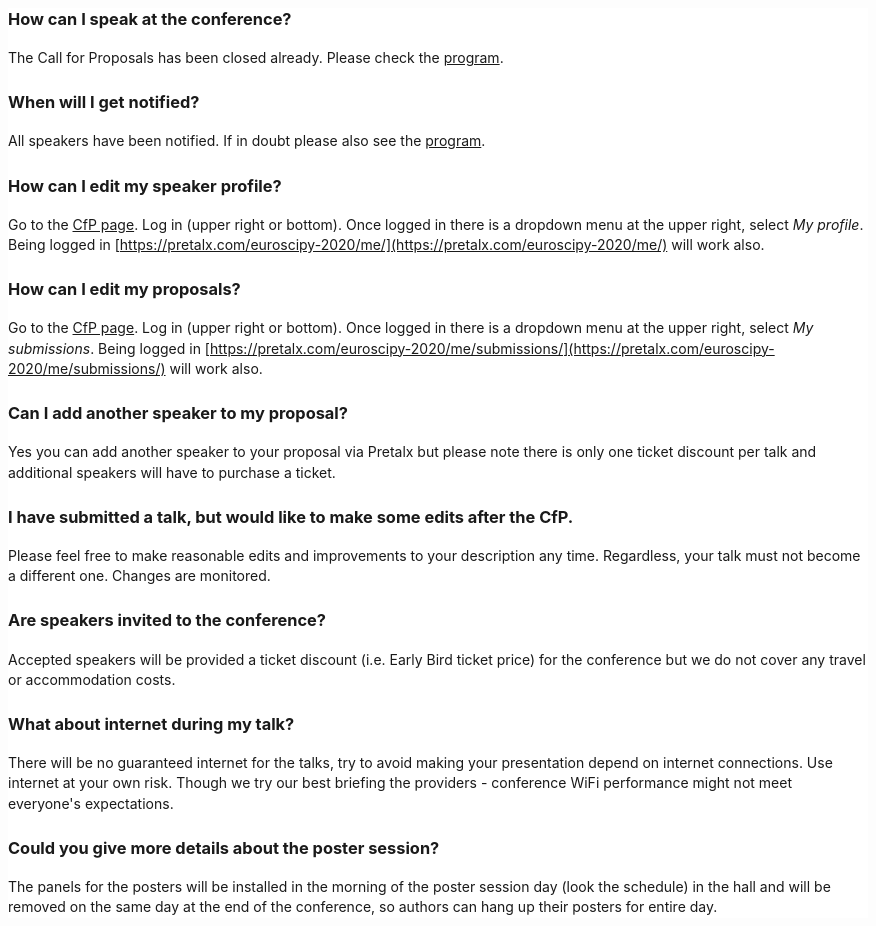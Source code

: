 ### How can I speak at the conference?

The Call for Proposals has been closed already. Please check the [program](program.html).

### When will I get notified?

All speakers have been notified. If in doubt please also see the [program](program.html).

### How can I edit my speaker profile?

Go to the [CfP page](https://pretalx.com/euroscipy-2020/cfp). Log in (upper right or bottom).
Once logged in there is a dropdown menu at the upper right, select _My profile_.
Being logged in [https://pretalx.com/euroscipy-2020/me/](https://pretalx.com/euroscipy-2020/me/) will work also.

### How can I edit my proposals?

Go to the [CfP page](https://pretalx.com/euroscipy-2020/cfp). Log in (upper right or bottom).
Once logged in there is a dropdown menu at the upper right, select _My submissions_.
Being logged in [https://pretalx.com/euroscipy-2020/me/submissions/](https://pretalx.com/euroscipy-2020/me/submissions/) will work also.

### Can I add another speaker to my proposal?

Yes you can add another speaker to your proposal via Pretalx but please note there is only one ticket discount per talk and additional speakers will have to purchase a ticket.

### I have submitted a talk, but would like to make some edits after the CfP.

Please feel free to make reasonable edits and improvements to your description any time.
Regardless, your talk must not become a different one.
Changes are monitored.

### Are speakers invited to the conference?

Accepted speakers will be provided a ticket discount (i.e. Early Bird ticket price) for the conference but we do not cover any travel or accommodation costs.

### What about internet during my talk?

There will be no guaranteed internet for the talks, try to avoid making your presentation depend on internet connections.
Use internet at your own risk.
Though we try our best briefing the providers - conference WiFi performance might not meet everyone's expectations.

### Could you give more details about the poster session?

The panels for the posters will be installed in the morning of the poster session day (look the schedule)
in the hall and will be removed on the same day at the end of the conference,
so authors can hang up their posters for entire day.
